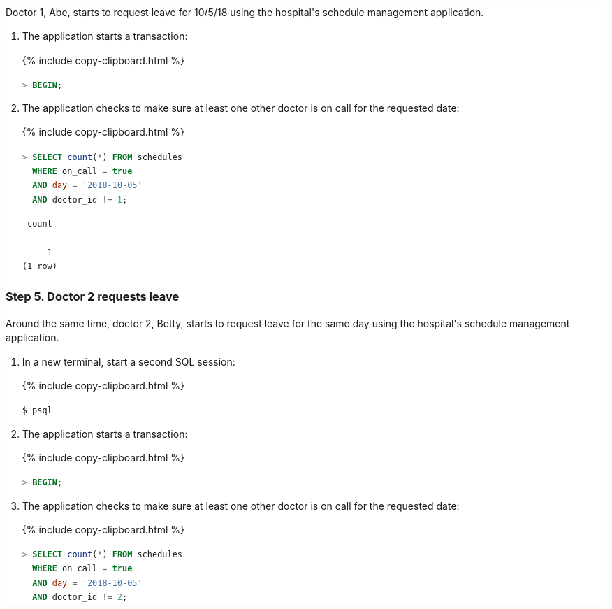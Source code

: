 Doctor 1, Abe, starts to request leave for 10/5/18 using the hospital's schedule management application.

1. The application starts a transaction:

    {% include copy-clipboard.html %}
    ~~~ sql
    > BEGIN;
    ~~~

2. The application checks to make sure at least one other doctor is on call for the requested date:

    {% include copy-clipboard.html %}
    ~~~ sql
    > SELECT count(*) FROM schedules
      WHERE on_call = true
      AND day = '2018-10-05'
      AND doctor_id != 1;
    ~~~

    ~~~
     count
    -------
         1
    (1 row)
    ~~~

### Step 5. Doctor 2 requests leave

Around the same time, doctor 2, Betty, starts to request leave for the same day using the hospital's schedule management application.

1. In a new terminal, start a second SQL session:

    {% include copy-clipboard.html %}
    ~~~ shell
    $ psql
    ~~~

2. The application starts a transaction:

    {% include copy-clipboard.html %}
    ~~~ sql
    > BEGIN;
    ~~~

3. The application checks to make sure at least one other doctor is on call for the requested date:

    {% include copy-clipboard.html %}
    ~~~ sql
    > SELECT count(*) FROM schedules
      WHERE on_call = true
      AND day = '2018-10-05'
      AND doctor_id != 2;
    ~~~
